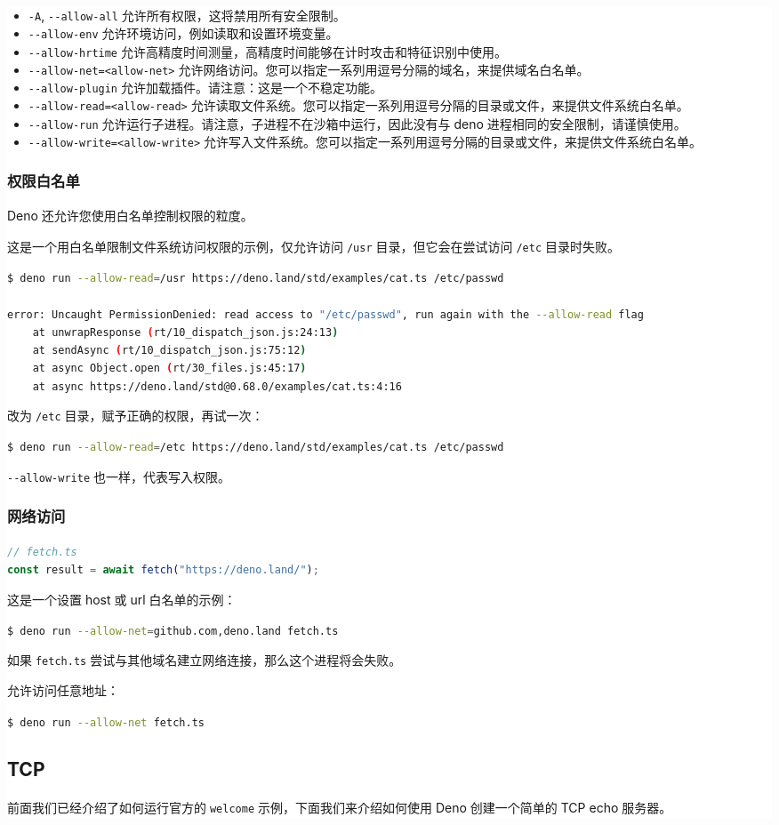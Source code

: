 - `-A`, `--allow-all` 允许所有权限，这将禁用所有安全限制。
- `--allow-env` 允许环境访问，例如读取和设置环境变量。
- `--allow-hrtime` 允许高精度时间测量，高精度时间能够在计时攻击和特征识别中使用。
- `--allow-net=<allow-net>` 允许网络访问。您可以指定一系列用逗号分隔的域名，来提供域名白名单。
- `--allow-plugin` 允许加载插件。请注意：这是一个不稳定功能。
- `--allow-read=<allow-read>` 允许读取文件系统。您可以指定一系列用逗号分隔的目录或文件，来提供文件系统白名单。
- `--allow-run` 允许运行子进程。请注意，子进程不在沙箱中运行，因此没有与 deno 进程相同的安全限制，请谨慎使用。
- `--allow-write=<allow-write>` 允许写入文件系统。您可以指定一系列用逗号分隔的目录或文件，来提供文件系统白名单。

### 权限白名单

Deno 还允许您使用白名单控制权限的粒度。

这是一个用白名单限制文件系统访问权限的示例，仅允许访问 `/usr` 目录，但它会在尝试访问 `/etc` 目录时失败。

```sh
$ deno run --allow-read=/usr https://deno.land/std/examples/cat.ts /etc/passwd

error: Uncaught PermissionDenied: read access to "/etc/passwd", run again with the --allow-read flag
    at unwrapResponse (rt/10_dispatch_json.js:24:13)
    at sendAsync (rt/10_dispatch_json.js:75:12)
    at async Object.open (rt/30_files.js:45:17)
    at async https://deno.land/std@0.68.0/examples/cat.ts:4:16
```

改为 `/etc` 目录，赋予正确的权限，再试一次：

```sh
$ deno run --allow-read=/etc https://deno.land/std/examples/cat.ts /etc/passwd
```

`--allow-write` 也一样，代表写入权限。

### 网络访问

```js
// fetch.ts
const result = await fetch("https://deno.land/");
```

这是一个设置 host 或 url 白名单的示例：

```sh
$ deno run --allow-net=github.com,deno.land fetch.ts
```

如果 `fetch.ts` 尝试与其他域名建立网络连接，那么这个进程将会失败。

允许访问任意地址：

```sh
$ deno run --allow-net fetch.ts
```

## TCP

前面我们已经介绍了如何运行官方的 `welcome` 示例，下面我们来介绍如何使用 Deno 创建一个简单的 TCP echo 服务器。
